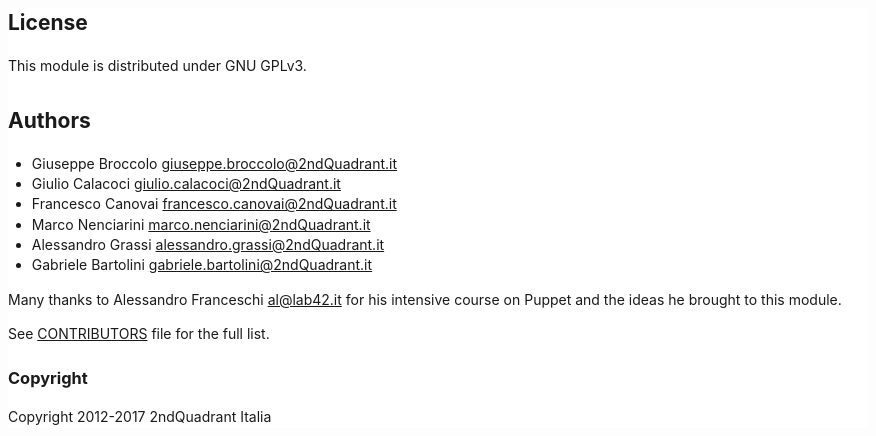 ## License

This module is distributed under GNU GPLv3.

## Authors

* Giuseppe Broccolo <giuseppe.broccolo@2ndQuadrant.it>
* Giulio Calacoci <giulio.calacoci@2ndQuadrant.it>
* Francesco Canovai <francesco.canovai@2ndQuadrant.it>
* Marco Nenciarini <marco.nenciarini@2ndQuadrant.it>
* Alessandro Grassi <alessandro.grassi@2ndQuadrant.it>
* Gabriele Bartolini <gabriele.bartolini@2ndQuadrant.it>

Many thanks to Alessandro Franceschi <al@lab42.it> for his intensive course
on Puppet and the ideas he brought to this module.

See [CONTRIBUTORS](CONTRIBUTORS) file for the full list.

### Copyright

Copyright 2012-2017 2ndQuadrant Italia
